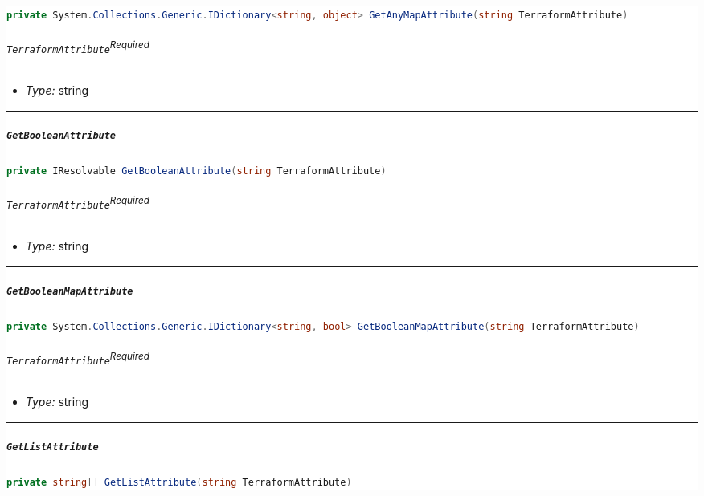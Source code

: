 ```csharp
private System.Collections.Generic.IDictionary<string, object> GetAnyMapAttribute(string TerraformAttribute)
```

###### `TerraformAttribute`<sup>Required</sup> <a name="TerraformAttribute" id="@cdktf/provider-vault.rabbitmqSecretBackendRole.RabbitmqSecretBackendRoleVhostOutputReference.getAnyMapAttribute.parameter.terraformAttribute"></a>

- *Type:* string

---

##### `GetBooleanAttribute` <a name="GetBooleanAttribute" id="@cdktf/provider-vault.rabbitmqSecretBackendRole.RabbitmqSecretBackendRoleVhostOutputReference.getBooleanAttribute"></a>

```csharp
private IResolvable GetBooleanAttribute(string TerraformAttribute)
```

###### `TerraformAttribute`<sup>Required</sup> <a name="TerraformAttribute" id="@cdktf/provider-vault.rabbitmqSecretBackendRole.RabbitmqSecretBackendRoleVhostOutputReference.getBooleanAttribute.parameter.terraformAttribute"></a>

- *Type:* string

---

##### `GetBooleanMapAttribute` <a name="GetBooleanMapAttribute" id="@cdktf/provider-vault.rabbitmqSecretBackendRole.RabbitmqSecretBackendRoleVhostOutputReference.getBooleanMapAttribute"></a>

```csharp
private System.Collections.Generic.IDictionary<string, bool> GetBooleanMapAttribute(string TerraformAttribute)
```

###### `TerraformAttribute`<sup>Required</sup> <a name="TerraformAttribute" id="@cdktf/provider-vault.rabbitmqSecretBackendRole.RabbitmqSecretBackendRoleVhostOutputReference.getBooleanMapAttribute.parameter.terraformAttribute"></a>

- *Type:* string

---

##### `GetListAttribute` <a name="GetListAttribute" id="@cdktf/provider-vault.rabbitmqSecretBackendRole.RabbitmqSecretBackendRoleVhostOutputReference.getListAttribute"></a>

```csharp
private string[] GetListAttribute(string TerraformAttribute)
```

